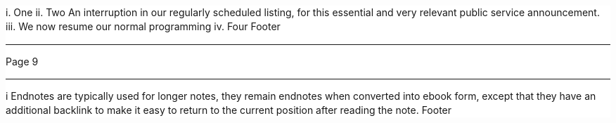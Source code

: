 i. One ii. Two An interruption in our regularly scheduled listing, for this essential and very relevant public service announcement. iii. We now resume our normal programming iv. Four Footer


---

Page 9

---
i Endnotes are typically used for longer notes, they remain endnotes when converted into ebook form, except that they have an additional backlink to make it easy to return to the current position after reading the note. Footer

